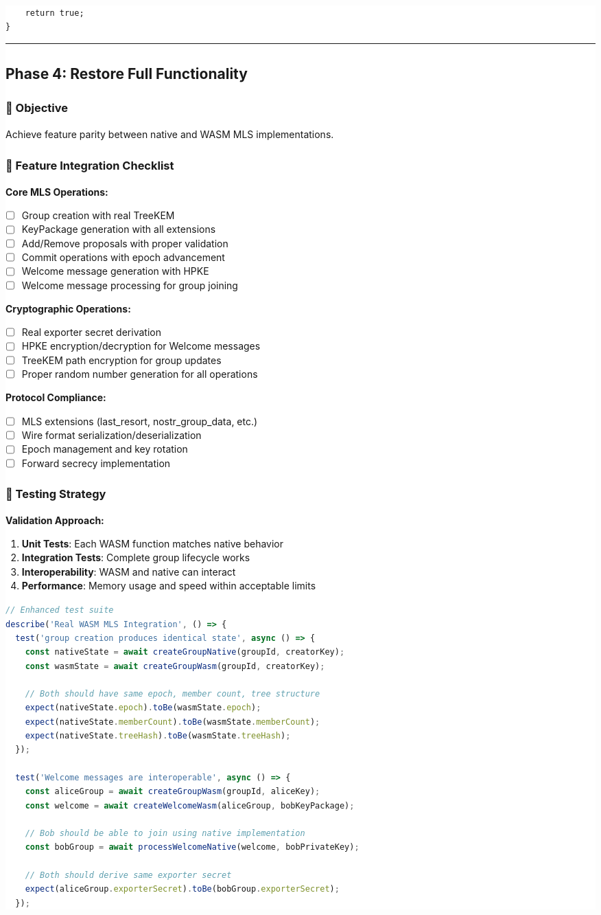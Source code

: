 ```zig
    return true;
}
```

---

## Phase 4: Restore Full Functionality

### 🎯 Objective
Achieve feature parity between native and WASM MLS implementations.

### 🔧 Feature Integration Checklist

**Core MLS Operations:**
- [ ] Group creation with real TreeKEM
- [ ] KeyPackage generation with all extensions
- [ ] Add/Remove proposals with proper validation
- [ ] Commit operations with epoch advancement
- [ ] Welcome message generation with HPKE
- [ ] Welcome message processing for group joining

**Cryptographic Operations:**
- [ ] Real exporter secret derivation
- [ ] HPKE encryption/decryption for Welcome messages
- [ ] TreeKEM path encryption for group updates
- [ ] Proper random number generation for all operations

**Protocol Compliance:**
- [ ] MLS extensions (last_resort, nostr_group_data, etc.)
- [ ] Wire format serialization/deserialization
- [ ] Epoch management and key rotation
- [ ] Forward secrecy implementation

### 🔧 Testing Strategy

**Validation Approach:**
1. **Unit Tests**: Each WASM function matches native behavior
2. **Integration Tests**: Complete group lifecycle works
3. **Interoperability**: WASM and native can interact
4. **Performance**: Memory usage and speed within acceptable limits

```typescript
// Enhanced test suite
describe('Real WASM MLS Integration', () => {
  test('group creation produces identical state', async () => {
    const nativeState = await createGroupNative(groupId, creatorKey);
    const wasmState = await createGroupWasm(groupId, creatorKey);
    
    // Both should have same epoch, member count, tree structure
    expect(nativeState.epoch).toBe(wasmState.epoch);
    expect(nativeState.memberCount).toBe(wasmState.memberCount);
    expect(nativeState.treeHash).toBe(wasmState.treeHash);
  });
  
  test('Welcome messages are interoperable', async () => {
    const aliceGroup = await createGroupWasm(groupId, aliceKey);
    const welcome = await createWelcomeWasm(aliceGroup, bobKeyPackage);
    
    // Bob should be able to join using native implementation
    const bobGroup = await processWelcomeNative(welcome, bobPrivateKey);
    
    // Both should derive same exporter secret
    expect(aliceGroup.exporterSecret).toBe(bobGroup.exporterSecret);
  });
```